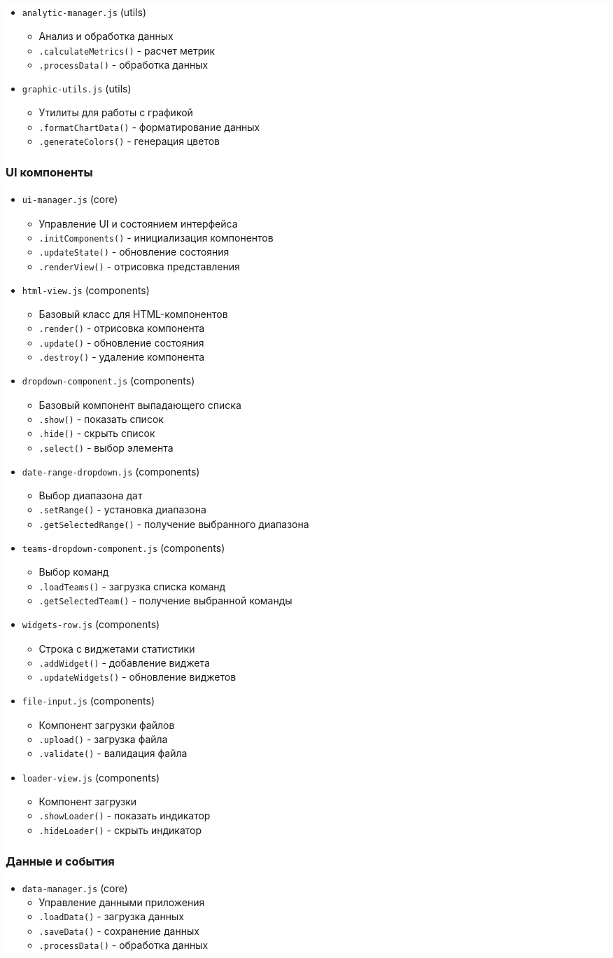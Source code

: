 - `analytic-manager.js` (utils)
  - Анализ и обработка данных
  - `.calculateMetrics()` - расчет метрик
  - `.processData()` - обработка данных

- `graphic-utils.js` (utils)
  - Утилиты для работы с графикой
  - `.formatChartData()` - форматирование данных
  - `.generateColors()` - генерация цветов

### UI компоненты
- `ui-manager.js` (core)
  - Управление UI и состоянием интерфейса
  - `.initComponents()` - инициализация компонентов
  - `.updateState()` - обновление состояния
  - `.renderView()` - отрисовка представления

- `html-view.js` (components)
  - Базовый класс для HTML-компонентов
  - `.render()` - отрисовка компонента
  - `.update()` - обновление состояния
  - `.destroy()` - удаление компонента

- `dropdown-component.js` (components)
  - Базовый компонент выпадающего списка
  - `.show()` - показать список
  - `.hide()` - скрыть список
  - `.select()` - выбор элемента

- `date-range-dropdown.js` (components)
  - Выбор диапазона дат
  - `.setRange()` - установка диапазона
  - `.getSelectedRange()` - получение выбранного диапазона

- `teams-dropdown-component.js` (components)
  - Выбор команд
  - `.loadTeams()` - загрузка списка команд
  - `.getSelectedTeam()` - получение выбранной команды

- `widgets-row.js` (components)
  - Строка с виджетами статистики
  - `.addWidget()` - добавление виджета
  - `.updateWidgets()` - обновление виджетов

- `file-input.js` (components)
  - Компонент загрузки файлов
  - `.upload()` - загрузка файла
  - `.validate()` - валидация файла

- `loader-view.js` (components)
  - Компонент загрузки
  - `.showLoader()` - показать индикатор
  - `.hideLoader()` - скрыть индикатор

### Данные и события
- `data-manager.js` (core)
  - Управление данными приложения
  - `.loadData()` - загрузка данных
  - `.saveData()` - сохранение данных
  - `.processData()` - обработка данных
